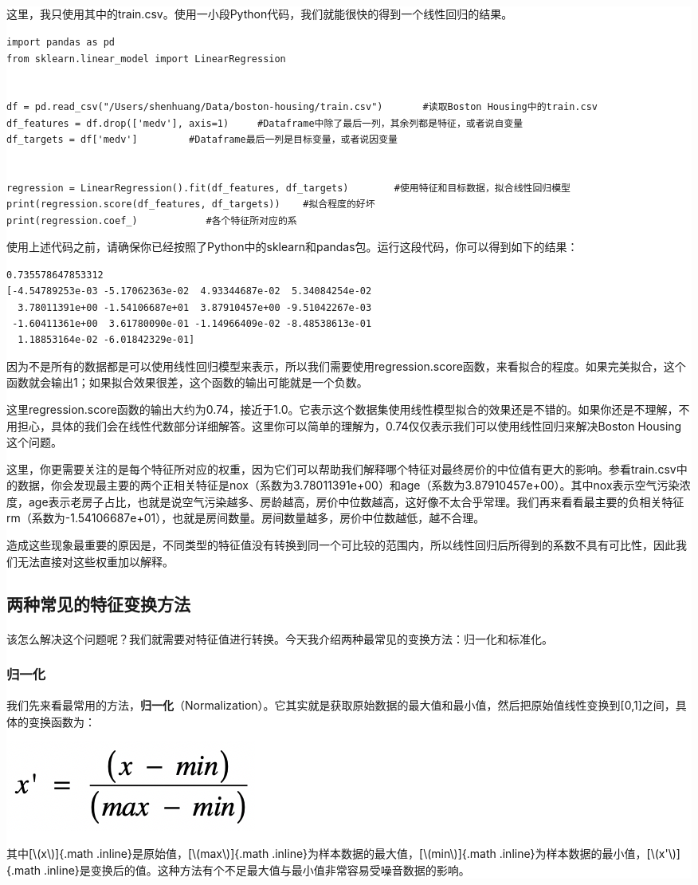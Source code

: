 这里，我只使用其中的train.csv。使用一小段Python代码，我们就能很快的得到一个线性回归的结果。

    import pandas as pd
    from sklearn.linear_model import LinearRegression


    df = pd.read_csv("/Users/shenhuang/Data/boston-housing/train.csv")       #读取Boston Housing中的train.csv
    df_features = df.drop(['medv'], axis=1)     #Dataframe中除了最后一列，其余列都是特征，或者说自变量
    df_targets = df['medv']         #Dataframe最后一列是目标变量，或者说因变量


    regression = LinearRegression().fit(df_features, df_targets)        #使用特征和目标数据，拟合线性回归模型
    print(regression.score(df_features, df_targets))    #拟合程度的好坏
    print(regression.coef_)            #各个特征所对应的系

使用上述代码之前，请确保你已经按照了Python中的sklearn和pandas包。运行这段代码，你可以得到如下的结果：

    0.735578647853312
    [-4.54789253e-03 -5.17062363e-02  4.93344687e-02  5.34084254e-02
      3.78011391e+00 -1.54106687e+01  3.87910457e+00 -9.51042267e-03
     -1.60411361e+00  3.61780090e-01 -1.14966409e-02 -8.48538613e-01
      1.18853164e-02 -6.01842329e-01]

因为不是所有的数据都是可以使用线性回归模型来表示，所以我们需要使用regression.score函数，来看拟合的程度。如果完美拟合，这个函数就会输出1；如果拟合效果很差，这个函数的输出可能就是一个负数。

这里regression.score函数的输出大约为0.74，接近于1.0。它表示这个数据集使用线性模型拟合的效果还是不错的。如果你还是不理解，不用担心，具体的我们会在线性代数部分详细解答。这里你可以简单的理解为，0.74仅仅表示我们可以使用线性回归来解决Boston
Housing这个问题。

这里，你更需要关注的是每个特征所对应的权重，因为它们可以帮助我们解释哪个特征对最终房价的中位值有更大的影响。参看train.csv中的数据，你会发现最主要的两个正相关特征是nox（系数为3.78011391e+00）和age（系数为3.87910457e+00）。其中nox表示空气污染浓度，age表示老房子占比，也就是说空气污染越多、房龄越高，房价中位数越高，这好像不太合乎常理。我们再来看看最主要的负相关特征rm（系数为-1.54106687e+01），也就是房间数量。房间数量越多，房价中位数越低，越不合理。

造成这些现象最重要的原因是，不同类型的特征值没有转换到同一个可比较的范围内，所以线性回归后所得到的系数不具有可比性，因此我们无法直接对这些权重加以解释。

## 两种常见的特征变换方法

该怎么解决这个问题呢？我们就需要对特征值进行转换。今天我介绍两种最常见的变换方法：归一化和标准化。

### 归一化

我们先来看最常用的方法，**归一化**（Normalization）。它其实就是获取原始数据的最大值和最小值，然后把原始值线性变换到\[0,1\]之间，具体的变换函数为：

![](assets/64d712e99b88495a968c7164c668a748.jpg)

其中[\\(x\\)]{.math .inline}是原始值，[\\(max\\)]{.math
.inline}为样本数据的最大值，[\\(min\\)]{.math
.inline}为样本数据的最小值，[\\(x'\\)]{.math
.inline}是变换后的值。这种方法有个不足最大值与最小值非常容易受噪音数据的影响。
